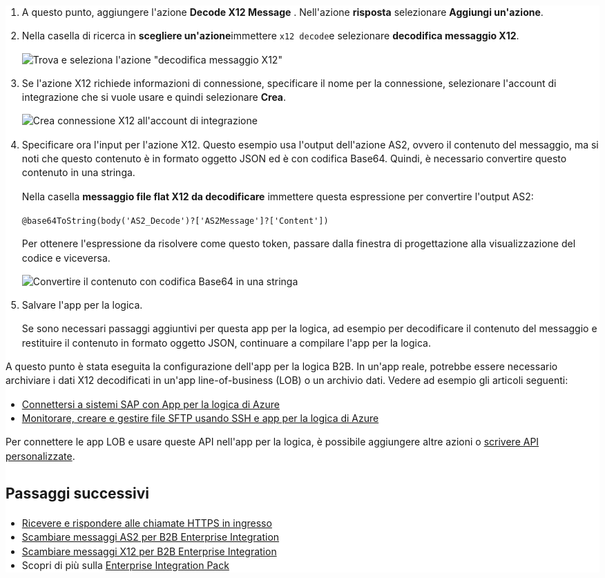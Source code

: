 1. A questo punto, aggiungere l'azione **Decode X12 Message** . Nell'azione **risposta** selezionare **Aggiungi un'azione**.

1. Nella casella di ricerca in **scegliere un'azione**immettere `x12 decode`e selezionare **decodifica messaggio X12**.

   ![Trova e seleziona l'azione "decodifica messaggio X12"](./media/logic-apps-enterprise-integration-b2b/add-x12-decode-action.png)

1. Se l'azione X12 richiede informazioni di connessione, specificare il nome per la connessione, selezionare l'account di integrazione che si vuole usare e quindi selezionare **Crea**.

   ![Crea connessione X12 all'account di integrazione](./media/logic-apps-enterprise-integration-b2b/create-x12-integration-account-connection.png)

1. Specificare ora l'input per l'azione X12. Questo esempio usa l'output dell'azione AS2, ovvero il contenuto del messaggio, ma si noti che questo contenuto è in formato oggetto JSON ed è con codifica Base64. Quindi, è necessario convertire questo contenuto in una stringa.

   Nella casella **messaggio file flat X12 da decodificare** immettere questa espressione per convertire l'output AS2:

   `@base64ToString(body('AS2_Decode')?['AS2Message']?['Content'])`

    Per ottenere l'espressione da risolvere come questo token, passare dalla finestra di progettazione alla visualizzazione del codice e viceversa.

    ![Convertire il contenuto con codifica Base64 in una stringa](./media/logic-apps-enterprise-integration-b2b/x12-decode-message-content.png)

1. Salvare l'app per la logica.

   Se sono necessari passaggi aggiuntivi per questa app per la logica, ad esempio per decodificare il contenuto del messaggio e restituire il contenuto in formato oggetto JSON, continuare a compilare l'app per la logica.

A questo punto è stata eseguita la configurazione dell'app per la logica B2B. In un'app reale, potrebbe essere necessario archiviare i dati X12 decodificati in un'app line-of-business (LOB) o un archivio dati. Vedere ad esempio gli articoli seguenti:

* [Connettersi a sistemi SAP con App per la logica di Azure](../logic-apps/logic-apps-using-sap-connector.md)
* [Monitorare, creare e gestire file SFTP usando SSH e app per la logica di Azure](../connectors/connectors-sftp-ssh.md)

Per connettere le app LOB e usare queste API nell'app per la logica, è possibile aggiungere altre azioni o [scrivere API personalizzate](../logic-apps/logic-apps-create-api-app.md).

## <a name="next-steps"></a>Passaggi successivi

* [Ricevere e rispondere alle chiamate HTTPS in ingresso](../connectors/connectors-native-reqres.md)
* [Scambiare messaggi AS2 per B2B Enterprise Integration](../logic-apps/logic-apps-enterprise-integration-as2.md)
* [Scambiare messaggi X12 per B2B Enterprise Integration](../logic-apps/logic-apps-enterprise-integration-x12.md)
* Scopri di più sulla [Enterprise Integration Pack](../logic-apps/logic-apps-enterprise-integration-overview.md)